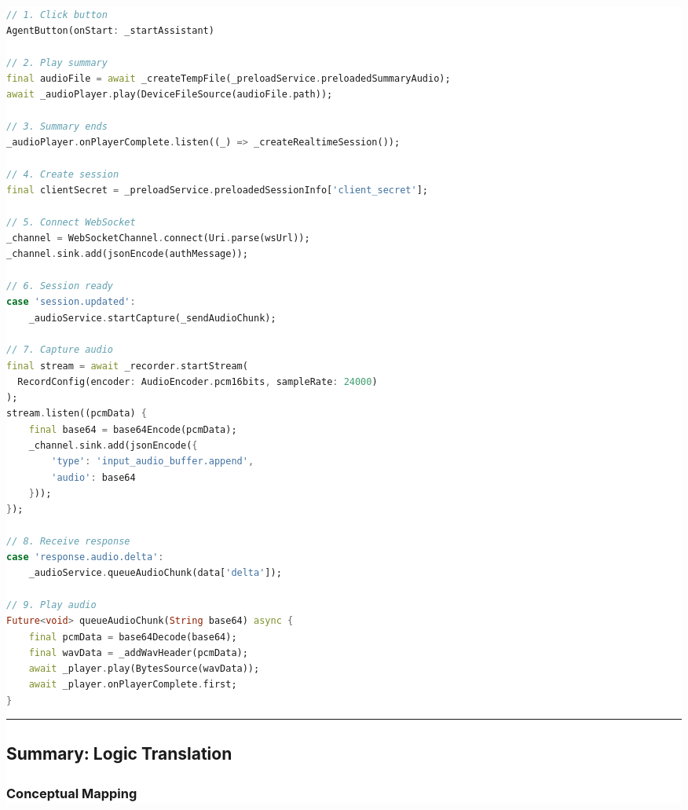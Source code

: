 ```dart
// 1. Click button
AgentButton(onStart: _startAssistant)

// 2. Play summary
final audioFile = await _createTempFile(_preloadService.preloadedSummaryAudio);
await _audioPlayer.play(DeviceFileSource(audioFile.path));

// 3. Summary ends
_audioPlayer.onPlayerComplete.listen((_) => _createRealtimeSession());

// 4. Create session
final clientSecret = _preloadService.preloadedSessionInfo['client_secret'];

// 5. Connect WebSocket
_channel = WebSocketChannel.connect(Uri.parse(wsUrl));
_channel.sink.add(jsonEncode(authMessage));

// 6. Session ready
case 'session.updated':
    _audioService.startCapture(_sendAudioChunk);

// 7. Capture audio
final stream = await _recorder.startStream(
  RecordConfig(encoder: AudioEncoder.pcm16bits, sampleRate: 24000)
);
stream.listen((pcmData) {
    final base64 = base64Encode(pcmData);
    _channel.sink.add(jsonEncode({
        'type': 'input_audio_buffer.append',
        'audio': base64
    }));
});

// 8. Receive response
case 'response.audio.delta':
    _audioService.queueAudioChunk(data['delta']);

// 9. Play audio
Future<void> queueAudioChunk(String base64) async {
    final pcmData = base64Decode(base64);
    final wavData = _addWavHeader(pcmData);
    await _player.play(BytesSource(wavData));
    await _player.onPlayerComplete.first;
}
```

---

## Summary: Logic Translation

### **Conceptual Mapping**

